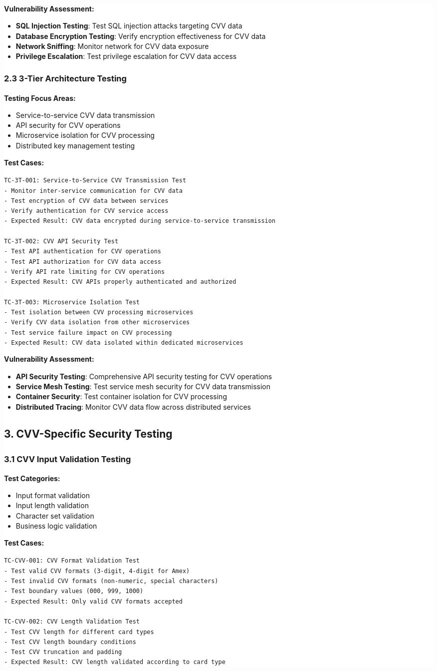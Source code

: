 **Vulnerability Assessment:**
- **SQL Injection Testing**: Test SQL injection attacks targeting CVV data
- **Database Encryption Testing**: Verify encryption effectiveness for CVV data
- **Network Sniffing**: Monitor network for CVV data exposure
- **Privilege Escalation**: Test privilege escalation for CVV data access

### 2.3 3-Tier Architecture Testing

**Testing Focus Areas:**
- Service-to-service CVV data transmission
- API security for CVV operations
- Microservice isolation for CVV processing
- Distributed key management testing

**Test Cases:**
```
TC-3T-001: Service-to-Service CVV Transmission Test
- Monitor inter-service communication for CVV data
- Test encryption of CVV data between services
- Verify authentication for CVV service access
- Expected Result: CVV data encrypted during service-to-service transmission

TC-3T-002: CVV API Security Test
- Test API authentication for CVV operations
- Test API authorization for CVV data access
- Verify API rate limiting for CVV operations
- Expected Result: CVV APIs properly authenticated and authorized

TC-3T-003: Microservice Isolation Test
- Test isolation between CVV processing microservices
- Verify CVV data isolation from other microservices
- Test service failure impact on CVV processing
- Expected Result: CVV data isolated within dedicated microservices
```

**Vulnerability Assessment:**
- **API Security Testing**: Comprehensive API security testing for CVV operations
- **Service Mesh Testing**: Test service mesh security for CVV data transmission
- **Container Security**: Test container isolation for CVV processing
- **Distributed Tracing**: Monitor CVV data flow across distributed services

## 3. CVV-Specific Security Testing

### 3.1 CVV Input Validation Testing

**Test Categories:**
- Input format validation
- Input length validation
- Character set validation
- Business logic validation

**Test Cases:**
```
TC-CVV-001: CVV Format Validation Test
- Test valid CVV formats (3-digit, 4-digit for Amex)
- Test invalid CVV formats (non-numeric, special characters)
- Test boundary values (000, 999, 1000)
- Expected Result: Only valid CVV formats accepted

TC-CVV-002: CVV Length Validation Test
- Test CVV length for different card types
- Test CVV length boundary conditions
- Test CVV truncation and padding
- Expected Result: CVV length validated according to card type

```